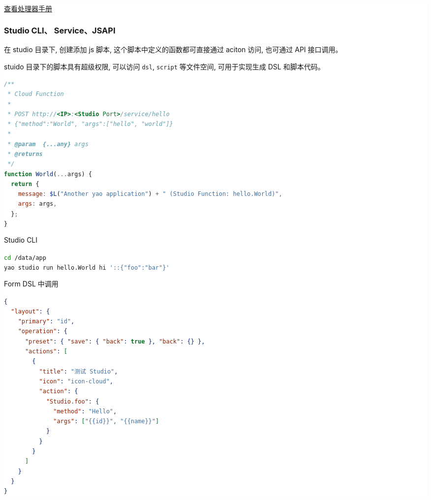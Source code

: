 [查看处理器手册](https://yaoapps.com/doc/%E6%89%8B%E5%86%8C/%E5%A4%84%E7%90%86%E5%99%A8/Index)

### Studio CLI、 Service、JSAPI

在 studio 目录下, 创建添加 js 脚本, 这个脚本中定义的函数都可直接通过 aciton 访问, 也可通过 API 接口调用。

stuido 目录下的脚本具有超级权限, 可以访问 `dsl`, `script` 等文件空间, 可用于实现生成 DSL 和脚本代码。

```javascript
/**
 * Cloud Function
 *
 * POST http://<IP>:<Studio Port>/service/hello
 * {"method":"World", "args":["hello", "world"]}
 *
 * @param  {...any} args
 * @returns
 */
function World(...args) {
  return {
    message: $L("Another yao application") + " (Studio Function: hello.World)",
    args: args,
  };
}
```

Studio CLI

```bash
cd /data/app
yao studio run hello.World hi '::{"foo":"bar"}'
```

Form DSL 中调用

```json
{
  "layout": {
    "primary": "id",
    "operation": {
      "preset": { "save": { "back": true }, "back": {} },
      "actions": [
        {
          "title": "测试 Studio",
          "icon": "icon-cloud",
          "action": {
            "Studio.foo": {
              "method": "Hello",
              "args": ["{{id}}", "{{name}}"]
            }
          }
        }
      ]
    }
  }
}
```
